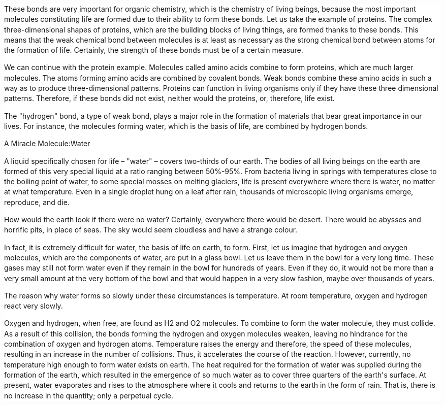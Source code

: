 These bonds are very important for organic chemistry, which is the
chemistry of living beings, because the most important molecules
constituting life are formed due to their ability to form these bonds.
Let us take the example of proteins. The complex three-dimensional
shapes of proteins, which are the building blocks of living things, are
formed thanks to these bonds. This means that the weak chemical bond
between molecules is at least as necessary as the strong chemical bond
between atoms for the formation of life. Certainly, the strength of
these bonds must be of a certain measure.

We can continue with the protein example. Molecules called amino acids
combine to form proteins, which are much larger molecules. The atoms
forming amino acids are combined by covalent bonds. Weak bonds combine
these amino acids in such a way as to produce three-dimensional
patterns. Proteins can function in living organisms only if they have
these three dimensional patterns. Therefore, if these bonds did not
exist, neither would the proteins, or, therefore, life exist.

The "hydrogen" bond, a type of weak bond, plays a major role in the
formation of materials that bear great importance in our lives. For
instance, the molecules forming water, which is the basis of life, are
combined by hydrogen bonds.

A Miracle Molecule:Water

A liquid specifically chosen for life – "water" – covers two-thirds of
our earth. The bodies of all living beings on the earth are formed of
this very special liquid at a ratio ranging between 50%-95%. From
bacteria living in springs with temperatures close to the boiling point
of water, to some special mosses on melting glaciers, life is present
everywhere where there is water, no matter at what temperature. Even in
a single droplet hung on a leaf after rain, thousands of microscopic
living organisms emerge, reproduce, and die.

How would the earth look if there were no water? Certainly, everywhere
there would be desert. There would be abysses and horrific pits, in
place of seas. The sky would seem cloudless and have a strange colour.

In fact, it is extremely difficult for water, the basis of life on
earth, to form. First, let us imagine that hydrogen and oxygen
molecules, which are the components of water, are put in a glass bowl.
Let us leave them in the bowl for a very long time. These gases may
still not form water even if they remain in the bowl for hundreds of
years. Even if they do, it would not be more than a very small amount at
the very bottom of the bowl and that would happen in a very slow
fashion, maybe over thousands of years.

The reason why water forms so slowly under these circumstances is
temperature. At room temperature, oxygen and hydrogen react very slowly.

Oxygen and hydrogen, when free, are found as H2 and O2 molecules. To
combine to form the water molecule, they must collide. As a result of
this collision, the bonds forming the hydrogen and oxygen molecules
weaken, leaving no hindrance for the combination of oxygen and hydrogen
atoms. Temperature raises the energy and therefore, the speed of these
molecules, resulting in an increase in the number of collisions. Thus,
it accelerates the course of the reaction. However, currently, no
temperature high enough to form water exists on earth. The heat required
for the formation of water was supplied during the formation of the
earth, which resulted in the emergence of so much water as to cover
three quarters of the earth's surface. At present, water evaporates and
rises to the atmosphere where it cools and returns to the earth in the
form of rain. That is, there is no increase in the quantity; only a
perpetual cycle.
